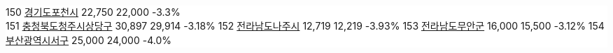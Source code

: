   <tr class="item">
    <td>150</td>
    <td><a href="/apt/경기도포천시">경기도포천시</a></td>
    <td>22,750</td>
    <td>22,000</td>
    <td>-3.3%</td>
  </tr>

  <tr>
    <td colspan="5">
      <script async src="https://pagead2.googlesyndication.com/pagead/js/adsbygoogle.js?client=ca-pub-3485438051770037"
          crossorigin="anonymous"></script>
      <ins class="adsbygoogle"
          style="display:block; text-align:center;"
          data-ad-layout="in-article"
          data-ad-format="fluid"
          data-ad-client="ca-pub-3485438051770037"
          data-ad-slot="2046582130"></ins>
      <script>
          (adsbygoogle = window.adsbygoogle || []).push({});
      </script>
    </td>
  </tr>            
            
  <tr class="item">
    <td>151</td>
    <td><a href="/apt/충청북도청주시상당구">충청북도청주시상당구</a></td>
    <td>30,897</td>
    <td>29,914</td>
    <td>-3.18%</td>
  </tr>

  <tr class="item">
    <td>152</td>
    <td><a href="/apt/전라남도나주시">전라남도나주시</a></td>
    <td>12,719</td>
    <td>12,219</td>
    <td>-3.93%</td>
  </tr>

  <tr class="item">
    <td>153</td>
    <td><a href="/apt/전라남도무안군">전라남도무안군</a></td>
    <td>16,000</td>
    <td>15,500</td>
    <td>-3.12%</td>
  </tr>

  <tr class="item">
    <td>154</td>
    <td><a href="/apt/부산광역시서구">부산광역시서구</a></td>
    <td>25,000</td>
    <td>24,000</td>
    <td>-4.0%</td>
  </tr>
